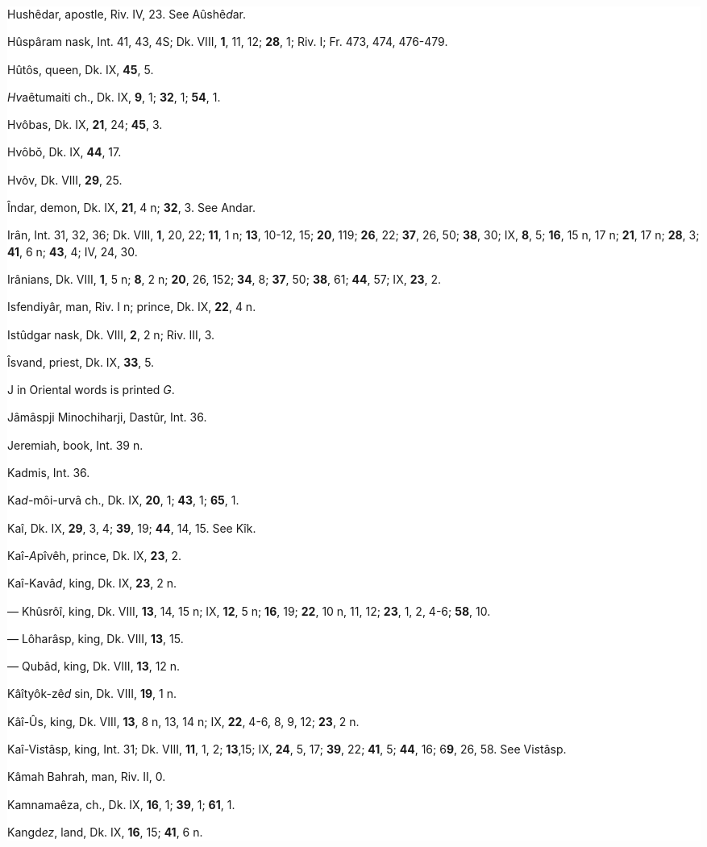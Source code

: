 Hushêdar, apostle, Riv. IV, 23. See Aûshê<i>d</i>ar.

Hûspâram nask, Int. 41, 43, 4S; Dk. VIII, **1**, 11, 12; **28**, 1; Riv. I; Fr. 473, 474, 476-479.

Hûtôs, queen, Dk. IX, **45**, 5.

<i>H</i><i>v</i>aêtumaiti ch., Dk. IX, **9**, 1; **32**, 1; **54**, 1.

Hvôbas, Dk. IX, **21**, 24; **45**, 3.

Hvôbŏ, Dk. IX, **44**, 17.

Hvôv, Dk. VIII, **29**, 25.

Îndar, demon, Dk. IX, **21**, 4 n; **32**, 3. See Andar.

Irân, Int. 31, 32, 36; Dk. VIII, **1**, 20, 22; **11**, 1 n; **13**, 10-12, 15; **20**, 119; **26**, 22; **37**, 26, 50; **38**, 30; IX, **8**, 5; **16**, 15 n, 17 n; **21**, 17 n; **28**, 3; **41**, 6 n; **43**, 4; IV, 24, 30.

Irânians, Dk. VIII, **1**, 5 n; **8**, 2 n; **20**, 26, 152; **34**, 8; **37**, 50; **38**, 61; **44**, 57; IX, **23**, 2.

Isfendiyâr, man, Riv. I n; prince, Dk. IX, **22**, 4 n.

Istûdgar nask, Dk. VIII, **2**, 2 n; Riv. III, 3.

Îsvand, priest, Dk. IX, **33**, 5.

J in Oriental words is printed <i>G</i>.

Jâmâspji Minochiharji, Dastûr, Int. 36.

Jeremiah, book, Int. 39 n.

Kadmis, Int. 36.

Ka<i>d</i>\-môi-urvâ ch., Dk. IX, **20**, 1; **43**, 1; **65**, 1.

Kaî, Dk. IX, **29**, 3, 4; **39**, 19; **44**, 14, 15. See Kîk.

Kaî-<i>A</i>pîvêh, prince, Dk. IX, **23**, 2.

Kaî-Kavâ<i>d</i>, king, Dk. IX, **23**, 2 n.

— Khûsrôî, king, Dk. VIII, **13**, 14, 15 n; IX, **12**, 5 n; **16**, 19; **22**, 10 n, 11, 12; **23**, 1, 2, 4-6; **58**, 10.

— Lôharâsp, king, Dk. VIII, **13**, 15.

— Qubâd, king, Dk. VIII, **13**, 12 n.

Kâîtyôk-zê<i>d</i> sin, Dk. VIII, **19**, 1 n.

Kâî-Ûs, king, Dk. VIII, **13**, 8 n, 13, 14 n; IX, **22**, 4-6, 8, 9, 12; **23**, 2 n.

Kaî-Vi<i>s</i>tâsp, king, Int. 31; Dk. VIII, **11**, 1, 2; **13**,15; IX, **24**, 5, 17; **39**, 22; **41**, 5; **44**, 16; 6**9**, 26, 58. See Vi<i>s</i>tâsp.

Kâmah Bahrah, man, Riv. II, 0.

Kamnamaêza, ch., Dk. IX, **16**, 1; **39**, 1; **61**, 1.

Kangd<i>e</i><i>z</i>, land, Dk. IX, **16**, 15; **41**, 6 n.
